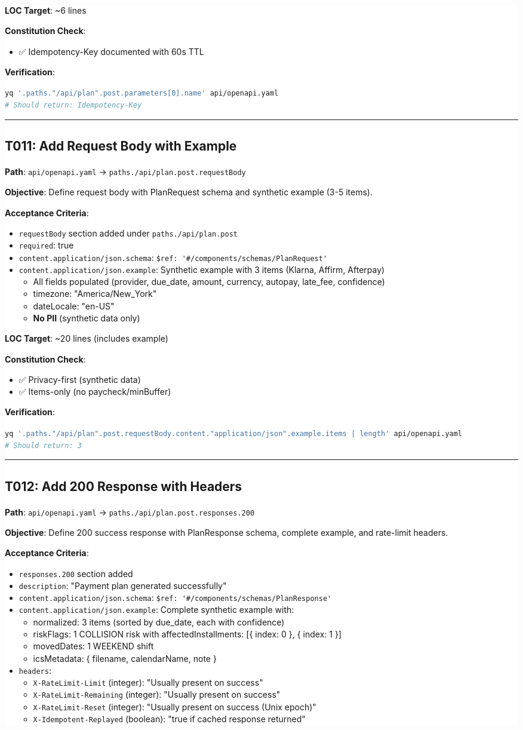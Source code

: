 **LOC Target**: ~6 lines

**Constitution Check**:
- ✅ Idempotency-Key documented with 60s TTL

**Verification**:
```bash
yq '.paths."/api/plan".post.parameters[0].name' api/openapi.yaml
# Should return: Idempotency-Key
```

---

## T011: Add Request Body with Example

**Path**: `api/openapi.yaml` → `paths./api/plan.post.requestBody`

**Objective**: Define request body with PlanRequest schema and synthetic example (3-5 items).

**Acceptance Criteria**:
- `requestBody` section added under `paths./api/plan.post`
- `required`: true
- `content.application/json.schema`: `$ref: '#/components/schemas/PlanRequest'`
- `content.application/json.example`: Synthetic example with 3 items (Klarna, Affirm, Afterpay)
  - All fields populated (provider, due_date, amount, currency, autopay, late_fee, confidence)
  - timezone: "America/New_York"
  - dateLocale: "en-US"
  - **No PII** (synthetic data only)

**LOC Target**: ~20 lines (includes example)

**Constitution Check**:
- ✅ Privacy-first (synthetic data)
- ✅ Items-only (no paycheck/minBuffer)

**Verification**:
```bash
yq '.paths."/api/plan".post.requestBody.content."application/json".example.items | length' api/openapi.yaml
# Should return: 3
```

---

## T012: Add 200 Response with Headers

**Path**: `api/openapi.yaml` → `paths./api/plan.post.responses.200`

**Objective**: Define 200 success response with PlanResponse schema, complete example, and rate-limit headers.

**Acceptance Criteria**:
- `responses.200` section added
- `description`: "Payment plan generated successfully"
- `content.application/json.schema`: `$ref: '#/components/schemas/PlanResponse'`
- `content.application/json.example`: Complete synthetic example with:
  - normalized: 3 items (sorted by due_date, each with confidence)
  - riskFlags: 1 COLLISION risk with affectedInstallments: [{ index: 0 }, { index: 1 }]
  - movedDates: 1 WEEKEND shift
  - icsMetadata: { filename, calendarName, note }
- `headers`:
  - `X-RateLimit-Limit` (integer): "Usually present on success"
  - `X-RateLimit-Remaining` (integer): "Usually present on success"
  - `X-RateLimit-Reset` (integer): "Usually present on success (Unix epoch)"
  - `X-Idempotent-Replayed` (boolean): "true if cached response returned"

